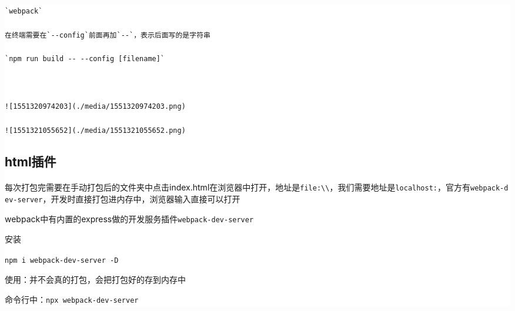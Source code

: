     `webpack`

    在终端需要在`--config`前面再加`--`，表示后面写的是字符串

    `npm run build -- --config [filename]`

    

    ![1551320974203](./media/1551320974203.png)

    ![1551321055652](./media/1551321055652.png)

## html插件

每次打包完需要在手动打包后的文件夹中点击index.html在浏览器中打开，地址是`file:\\`，我们需要地址是`localhost:`，官方有`webpack-dev-server`，开发时直接打包进内存中，浏览器输入直接可以打开

webpack中有内置的express做的开发服务插件`webpack-dev-server`

安装

`npm i webpack-dev-server -D`

使用：并不会真的打包，会把打包好的存到内存中

命令行中：`npx webpack-dev-server`
